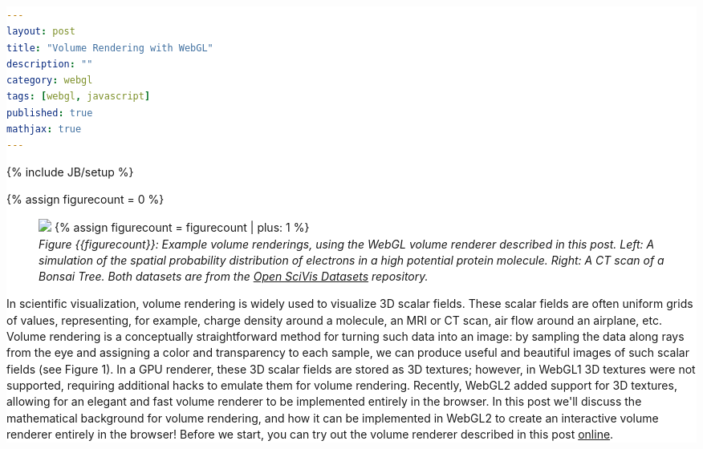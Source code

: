 ```yaml
---
layout: post
title: "Volume Rendering with WebGL"
description: ""
category: webgl
tags: [webgl, javascript]
published: true
mathjax: true
---
```

{% include JB/setup %}

{% assign figurecount = 0 %}

<figure>
	<img class="img-fluid" src="https://cdn.willusher.io/img/YqdyKCj.webp"/>
	{% assign figurecount = figurecount | plus: 1 %}
	<figcaption><i>Figure {{figurecount}}:
	Example volume renderings, using the WebGL volume renderer described in this post.
	Left: A simulation of the spatial probability distribution
	of electrons in a high potential protein molecule.
	Right: A CT scan of a Bonsai Tree.
	Both datasets are from the
	<a href="https://klacansky.com/open-scivis-datasets/">Open SciVis Datasets</a>
	repository.
	</i></figcaption>
</figure>

In scientific visualization, volume rendering is widely used to visualize
3D scalar fields. These scalar fields are often
uniform grids of values, representing,
for example, charge density around a molecule,
an MRI or CT scan, air flow around an airplane, etc.
Volume rendering is a conceptually straightforward method
for turning such data into an image: by sampling the data
along rays from the eye and assigning
a color and transparency to each sample, we can
produce useful and beautiful images of such scalar fields
(see Figure 1).
In a GPU renderer, these 3D scalar fields are stored
as 3D textures; however, in WebGL1 3D textures were
not supported, requiring additional hacks to emulate them
for volume rendering.
Recently, WebGL2 added support for 3D textures,
allowing for an elegant and fast volume renderer to be
implemented entirely in the browser.
In this post we'll discuss the mathematical background
for volume rendering, and how it can be implemented in
WebGL2 to create an interactive volume renderer
entirely in the browser!
Before we start, you can try out the volume renderer
described in this post [online](https://www.willusher.io/webgl-volume-raycaster/).
